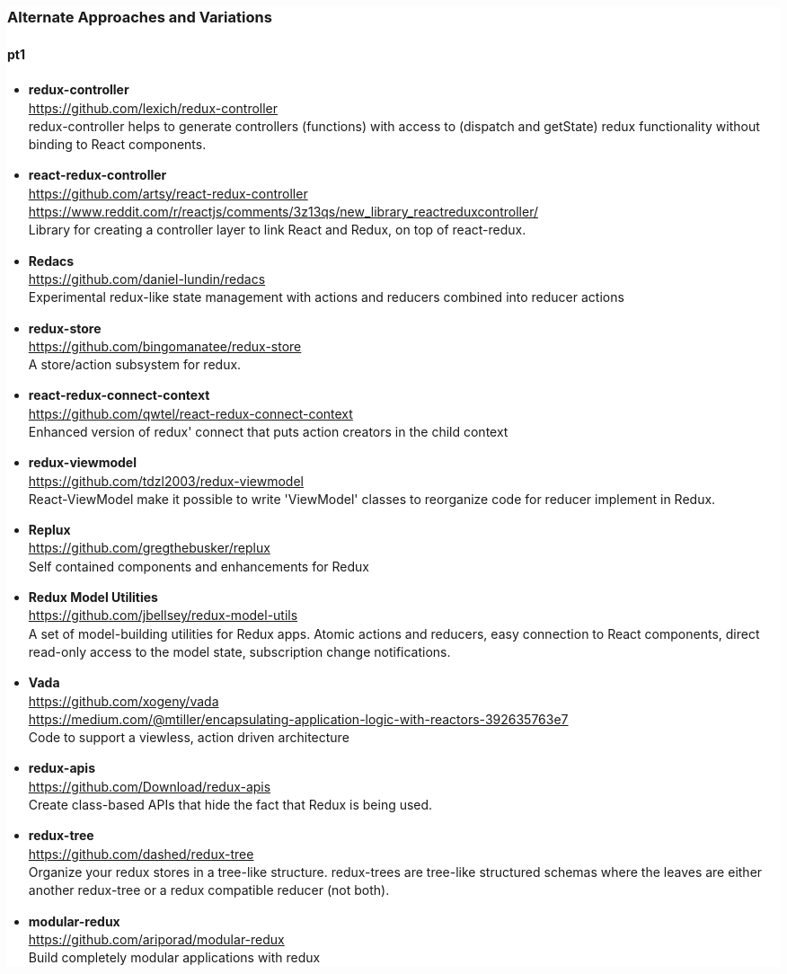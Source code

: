 ### Alternate Approaches and Variations

#### pt1

- **redux-controller**  
  https://github.com/lexich/redux-controller  
  redux-controller helps to generate controllers (functions) with access to (dispatch and getState) redux functionality without binding to React components.
  
- **react-redux-controller**  
  https://github.com/artsy/react-redux-controller  
  https://www.reddit.com/r/reactjs/comments/3z13qs/new_library_reactreduxcontroller/  
  Library for creating a controller layer to link React and Redux, on top of react-redux.
  
- **Redacs**  
  https://github.com/daniel-lundin/redacs  
  Experimental redux-like state management with actions and reducers combined into reducer actions
  
- **redux-store**  
  https://github.com/bingomanatee/redux-store  
  A store/action subsystem for redux.  
  
- **react-redux-connect-context**  
  https://github.com/qwtel/react-redux-connect-context  
  Enhanced version of redux' connect that puts action creators in the child context
  
- **redux-viewmodel**  
  https://github.com/tdzl2003/redux-viewmodel  
  React-ViewModel make it possible to write 'ViewModel' classes to reorganize code for reducer implement in Redux.
  
- **Replux**  
  https://github.com/gregthebusker/replux  
  Self contained components and enhancements for Redux
  
- **Redux Model Utilities**  
  https://github.com/jbellsey/redux-model-utils  
  A set of model-building utilities for Redux apps.  Atomic actions and reducers, easy connection to React components, direct read-only access to the model state, subscription change notifications.
  
- **Vada**  
  https://github.com/xogeny/vada  
  https://medium.com/@mtiller/encapsulating-application-logic-with-reactors-392635763e7  
  Code to support a viewless, action driven architecture
  
- **redux-apis**  
  https://github.com/Download/redux-apis  
  Create class-based APIs that hide the fact that Redux is being used.
  
- **redux-tree**  
  https://github.com/dashed/redux-tree  
  Organize your redux stores in a tree-like structure.  redux-trees are tree-like structured schemas where the leaves are either another redux-tree or a redux compatible reducer (not both).
  
- **modular-redux**  
  https://github.com/ariporad/modular-redux  
  Build completely modular applications with redux
  
